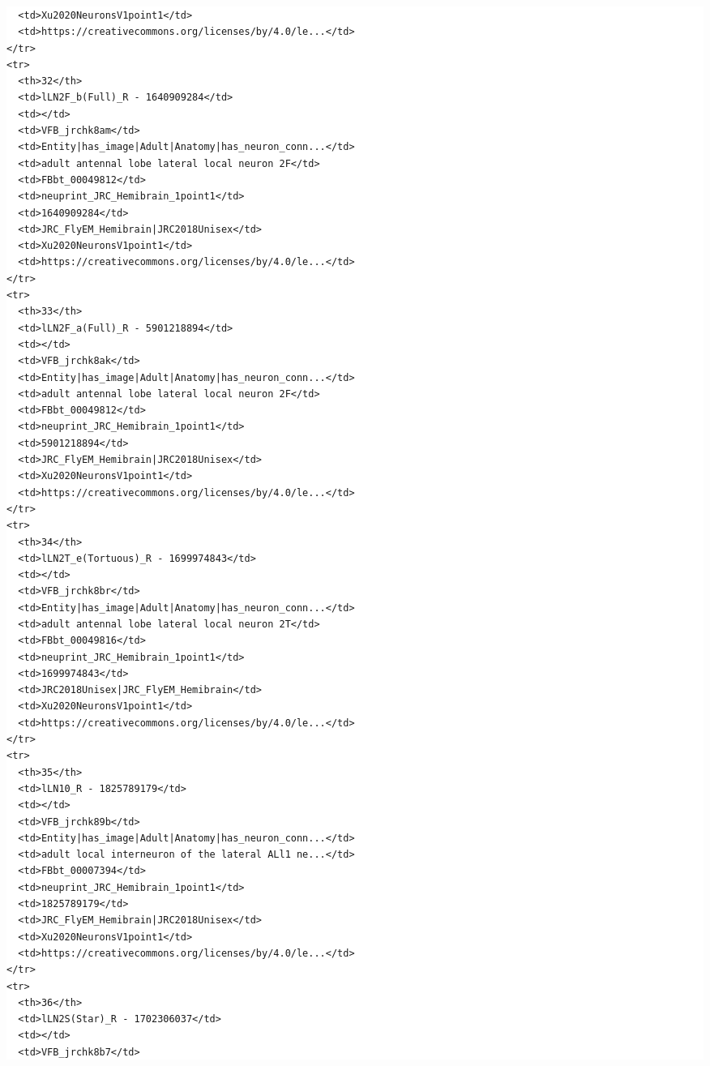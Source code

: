       <td>Xu2020NeuronsV1point1</td>
      <td>https://creativecommons.org/licenses/by/4.0/le...</td>
    </tr>
    <tr>
      <th>32</th>
      <td>lLN2F_b(Full)_R - 1640909284</td>
      <td></td>
      <td>VFB_jrchk8am</td>
      <td>Entity|has_image|Adult|Anatomy|has_neuron_conn...</td>
      <td>adult antennal lobe lateral local neuron 2F</td>
      <td>FBbt_00049812</td>
      <td>neuprint_JRC_Hemibrain_1point1</td>
      <td>1640909284</td>
      <td>JRC_FlyEM_Hemibrain|JRC2018Unisex</td>
      <td>Xu2020NeuronsV1point1</td>
      <td>https://creativecommons.org/licenses/by/4.0/le...</td>
    </tr>
    <tr>
      <th>33</th>
      <td>lLN2F_a(Full)_R - 5901218894</td>
      <td></td>
      <td>VFB_jrchk8ak</td>
      <td>Entity|has_image|Adult|Anatomy|has_neuron_conn...</td>
      <td>adult antennal lobe lateral local neuron 2F</td>
      <td>FBbt_00049812</td>
      <td>neuprint_JRC_Hemibrain_1point1</td>
      <td>5901218894</td>
      <td>JRC_FlyEM_Hemibrain|JRC2018Unisex</td>
      <td>Xu2020NeuronsV1point1</td>
      <td>https://creativecommons.org/licenses/by/4.0/le...</td>
    </tr>
    <tr>
      <th>34</th>
      <td>lLN2T_e(Tortuous)_R - 1699974843</td>
      <td></td>
      <td>VFB_jrchk8br</td>
      <td>Entity|has_image|Adult|Anatomy|has_neuron_conn...</td>
      <td>adult antennal lobe lateral local neuron 2T</td>
      <td>FBbt_00049816</td>
      <td>neuprint_JRC_Hemibrain_1point1</td>
      <td>1699974843</td>
      <td>JRC2018Unisex|JRC_FlyEM_Hemibrain</td>
      <td>Xu2020NeuronsV1point1</td>
      <td>https://creativecommons.org/licenses/by/4.0/le...</td>
    </tr>
    <tr>
      <th>35</th>
      <td>lLN10_R - 1825789179</td>
      <td></td>
      <td>VFB_jrchk89b</td>
      <td>Entity|has_image|Adult|Anatomy|has_neuron_conn...</td>
      <td>adult local interneuron of the lateral ALl1 ne...</td>
      <td>FBbt_00007394</td>
      <td>neuprint_JRC_Hemibrain_1point1</td>
      <td>1825789179</td>
      <td>JRC_FlyEM_Hemibrain|JRC2018Unisex</td>
      <td>Xu2020NeuronsV1point1</td>
      <td>https://creativecommons.org/licenses/by/4.0/le...</td>
    </tr>
    <tr>
      <th>36</th>
      <td>lLN2S(Star)_R - 1702306037</td>
      <td></td>
      <td>VFB_jrchk8b7</td>